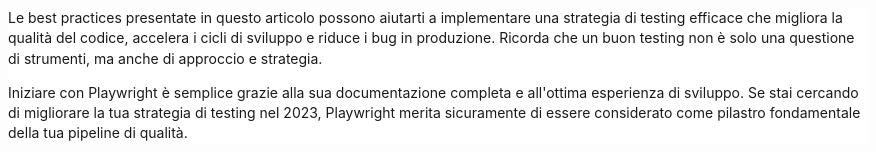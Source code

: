 Le best practices presentate in questo articolo possono aiutarti a implementare una strategia di testing efficace che migliora la qualità del codice, accelera i cicli di sviluppo e riduce i bug in produzione. Ricorda che un buon testing non è solo una questione di strumenti, ma anche di approccio e strategia.

Iniziare con Playwright è semplice grazie alla sua documentazione completa e all'ottima esperienza di sviluppo. Se stai cercando di migliorare la tua strategia di testing nel 2023, Playwright merita sicuramente di essere considerato come pilastro fondamentale della tua pipeline di qualità.
